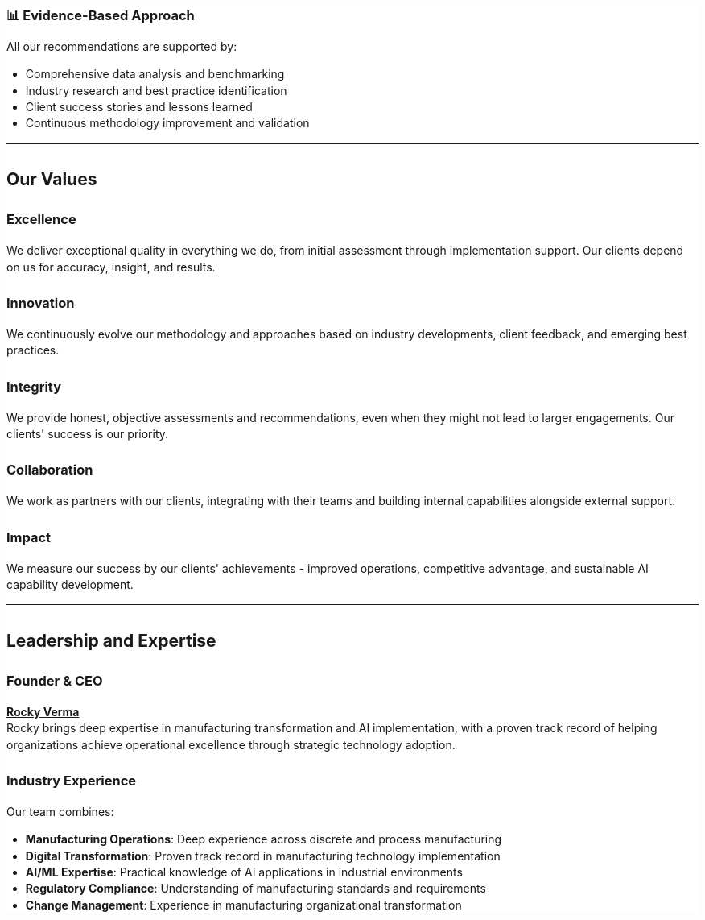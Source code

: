 ### 📊 **Evidence-Based Approach**
All our recommendations are supported by:
- Comprehensive data analysis and benchmarking
- Industry research and best practice identification
- Client success stories and lessons learned
- Continuous methodology improvement and validation

---

## Our Values

### **Excellence**
We deliver exceptional quality in everything we do, from initial assessment through implementation support. Our clients depend on us for accuracy, insight, and results.

### **Innovation** 
We continuously evolve our methodology and approaches based on industry developments, client feedback, and emerging best practices.

### **Integrity**
We provide honest, objective assessments and recommendations, even when they might not lead to larger engagements. Our clients' success is our priority.

### **Collaboration**
We work as partners with our clients, integrating with their teams and building internal capabilities alongside external support.

### **Impact**
We measure our success by our clients' achievements - improved operations, competitive advantage, and sustainable AI capability development.

---

## Leadership and Expertise

### **Founder & CEO**
**[Rocky Verma](https://www.linkedin.com/in/rocky-verma/)**  
Rocky brings deep expertise in manufacturing transformation and AI implementation, with a proven track record of helping organizations achieve operational excellence through strategic technology adoption.

### **Industry Experience**
Our team combines:
- **Manufacturing Operations**: Deep experience across discrete and process manufacturing
- **Digital Transformation**: Proven track record in manufacturing technology implementation
- **AI/ML Expertise**: Practical knowledge of AI applications in industrial environments
- **Regulatory Compliance**: Understanding of manufacturing standards and requirements
- **Change Management**: Experience in manufacturing organizational transformation
